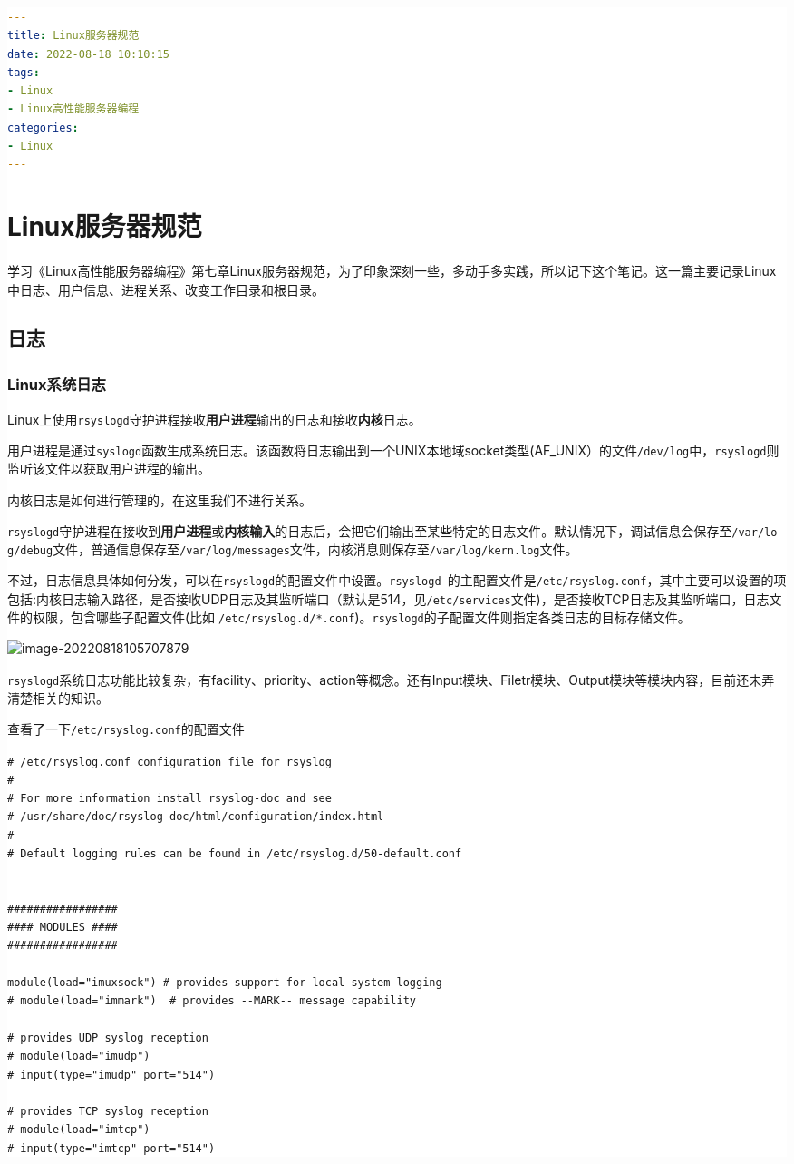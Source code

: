```yaml
---
title: Linux服务器规范
date: 2022-08-18 10:10:15
tags:
- Linux
- Linux高性能服务器编程
categories:
- Linux
---
```


# Linux服务器规范

学习《Linux高性能服务器编程》第七章Linux服务器规范，为了印象深刻一些，多动手多实践，所以记下这个笔记。这一篇主要记录Linux中日志、用户信息、进程关系、改变工作目录和根目录。



## 日志

### Linux系统日志

Linux上使用`rsyslogd`守护进程接收**用户进程**输出的日志和接收**内核**日志。

用户进程是通过`syslogd`函数生成系统日志。该函数将日志输出到一个UNIX本地域socket类型(AF_UNIX）的文件`/dev/log`中，`rsyslogd`则监听该文件以获取用户进程的输出。

内核日志是如何进行管理的，在这里我们不进行关系。

`rsyslogd`守护进程在接收到**用户进程**或**内核输入**的日志后，会把它们输出至某些特定的日志文件。默认情况下，调试信息会保存至`/var/log/debug`文件，普通信息保存至`/var/log/messages`文件，内核消息则保存至`/var/log/kern.log`文件。

不过，日志信息具体如何分发，可以在`rsyslogd`的配置文件中设置。`rsyslogd `的主配置文件是`/etc/rsyslog.conf`，其中主要可以设置的项包括:内核日志输入路径，是否接收UDP日志及其监听端口（默认是514，见`/etc/services`文件)，是否接收TCP日志及其监听端口，日志文件的权限，包含哪些子配置文件(比如 `/etc/rsyslog.d/*.conf`)。`rsyslogd`的子配置文件则指定各类日志的目标存储文件。

![image-20220818105707879](https://cdn.jsdelivr.net/gh/zhou-ning/blog-image-bed@main/Linux/image-20220818105707879.png)

`rsyslogd`系统日志功能比较复杂，有facility、priority、action等概念。还有Input模块、Filetr模块、Output模块等模块内容，目前还未弄清楚相关的知识。

查看了一下`/etc/rsyslog.conf`的配置文件

```shell
# /etc/rsyslog.conf configuration file for rsyslog
#
# For more information install rsyslog-doc and see
# /usr/share/doc/rsyslog-doc/html/configuration/index.html
#
# Default logging rules can be found in /etc/rsyslog.d/50-default.conf


#################
#### MODULES ####
#################

module(load="imuxsock") # provides support for local system logging
# module(load="immark")  # provides --MARK-- message capability

# provides UDP syslog reception
# module(load="imudp")
# input(type="imudp" port="514")

# provides TCP syslog reception
# module(load="imtcp")
# input(type="imtcp" port="514")

```